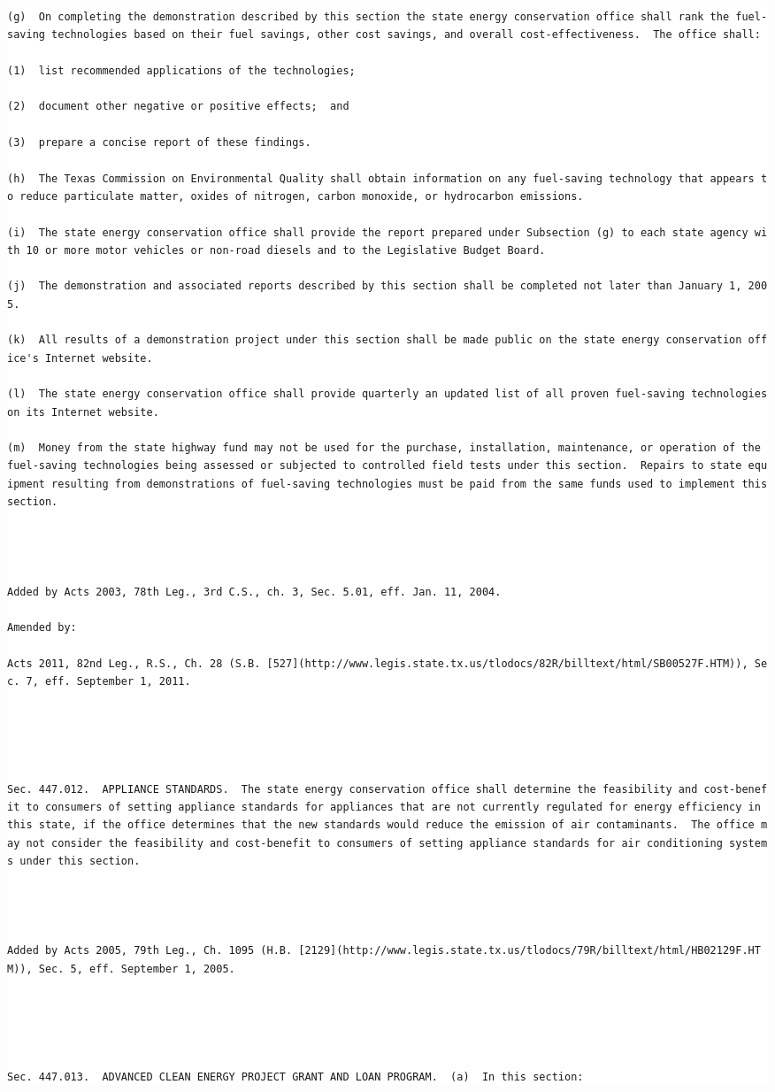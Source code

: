     (g)  On completing the demonstration described by this section the state energy conservation office shall rank the fuel-saving technologies based on their fuel savings, other cost savings, and overall cost-effectiveness.  The office shall:
    
    (1)  list recommended applications of the technologies;
    
    (2)  document other negative or positive effects;  and
    
    (3)  prepare a concise report of these findings.
    
    (h)  The Texas Commission on Environmental Quality shall obtain information on any fuel-saving technology that appears to reduce particulate matter, oxides of nitrogen, carbon monoxide, or hydrocarbon emissions. 
    
    (i)  The state energy conservation office shall provide the report prepared under Subsection (g) to each state agency with 10 or more motor vehicles or non-road diesels and to the Legislative Budget Board.
    
    (j)  The demonstration and associated reports described by this section shall be completed not later than January 1, 2005.
    
    (k)  All results of a demonstration project under this section shall be made public on the state energy conservation office's Internet website.
    
    (l)  The state energy conservation office shall provide quarterly an updated list of all proven fuel-saving technologies on its Internet website.
    
    (m)  Money from the state highway fund may not be used for the purchase, installation, maintenance, or operation of the fuel-saving technologies being assessed or subjected to controlled field tests under this section.  Repairs to state equipment resulting from demonstrations of fuel-saving technologies must be paid from the same funds used to implement this section.
    
    
    
    
    Added by Acts 2003, 78th Leg., 3rd C.S., ch. 3, Sec. 5.01, eff. Jan. 11, 2004.
    
    Amended by: 
    
    Acts 2011, 82nd Leg., R.S., Ch. 28 (S.B. [527](http://www.legis.state.tx.us/tlodocs/82R/billtext/html/SB00527F.HTM)), Sec. 7, eff. September 1, 2011.
    
    
    
    
    
    Sec. 447.012.  APPLIANCE STANDARDS.  The state energy conservation office shall determine the feasibility and cost-benefit to consumers of setting appliance standards for appliances that are not currently regulated for energy efficiency in this state, if the office determines that the new standards would reduce the emission of air contaminants.  The office may not consider the feasibility and cost-benefit to consumers of setting appliance standards for air conditioning systems under this section.
    
    
    
    
    Added by Acts 2005, 79th Leg., Ch. 1095 (H.B. [2129](http://www.legis.state.tx.us/tlodocs/79R/billtext/html/HB02129F.HTM)), Sec. 5, eff. September 1, 2005.
    
    
    
    
    
    Sec. 447.013.  ADVANCED CLEAN ENERGY PROJECT GRANT AND LOAN PROGRAM.  (a)  In this section:
    